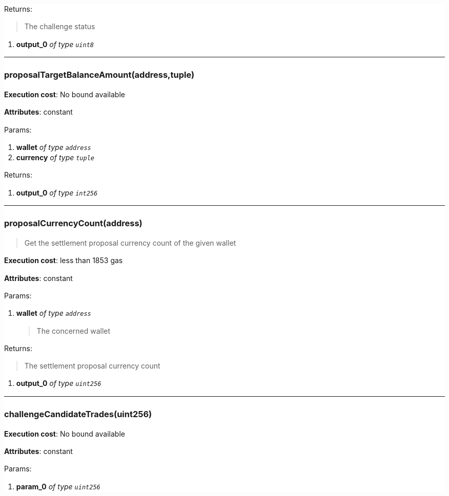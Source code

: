 
Returns:

> The challenge status

1. **output_0** *of type `uint8`*

--- 
### proposalTargetBalanceAmount(address,tuple)


**Execution cost**: No bound available

**Attributes**: constant


Params:

1. **wallet** *of type `address`*
2. **currency** *of type `tuple`*

Returns:


1. **output_0** *of type `int256`*

--- 
### proposalCurrencyCount(address)
>
>Get the settlement proposal currency count of the given wallet


**Execution cost**: less than 1853 gas

**Attributes**: constant


Params:

1. **wallet** *of type `address`*

    > The concerned wallet


Returns:

> The settlement proposal currency count

1. **output_0** *of type `uint256`*

--- 
### challengeCandidateTrades(uint256)


**Execution cost**: No bound available

**Attributes**: constant


Params:

1. **param_0** *of type `uint256`*
